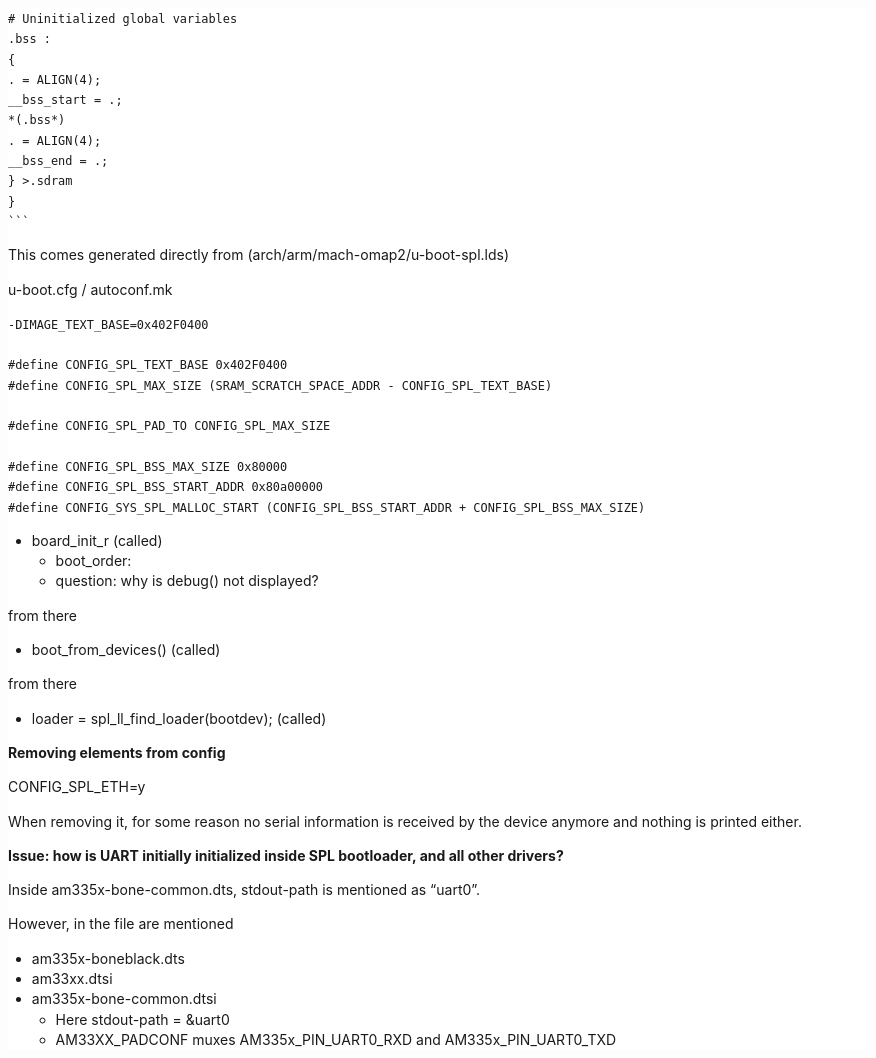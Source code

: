     # Uninitialized global variables
    .bss :
    {
    . = ALIGN(4);
    __bss_start = .;
    *(.bss*)
    . = ALIGN(4);
    __bss_end = .;
    } >.sdram
    }
    ```
    

This comes generated directly from (arch/arm/mach-omap2/u-boot-spl.lds)

u-boot.cfg / autoconf.mk

```markdown
-DIMAGE_TEXT_BASE=0x402F0400

#define CONFIG_SPL_TEXT_BASE 0x402F0400
#define CONFIG_SPL_MAX_SIZE (SRAM_SCRATCH_SPACE_ADDR - CONFIG_SPL_TEXT_BASE)

#define CONFIG_SPL_PAD_TO CONFIG_SPL_MAX_SIZE

#define CONFIG_SPL_BSS_MAX_SIZE 0x80000
#define CONFIG_SPL_BSS_START_ADDR 0x80a00000
#define CONFIG_SYS_SPL_MALLOC_START (CONFIG_SPL_BSS_START_ADDR + CONFIG_SPL_BSS_MAX_SIZE)
```

- board_init_r (called)
    - boot_order:
    - question: why is debug() not displayed?

from there

- boot_from_devices() (called)

from there 

- loader = spl_ll_find_loader(bootdev); (called)

**Removing elements from config**

CONFIG_SPL_ETH=y

When removing it, for some reason no serial information is received by the device anymore and nothing is printed either.

**Issue: how is UART initially initialized inside SPL bootloader, and all other drivers?**

Inside am335x-bone-common.dts, stdout-path is mentioned as “uart0”.

However, in the file are mentioned

- am335x-boneblack.dts
- am33xx.dtsi
- am335x-bone-common.dtsi
    - Here stdout-path = &uart0
    - AM33XX_PADCONF muxes AM335x_PIN_UART0_RXD and AM335x_PIN_UART0_TXD
